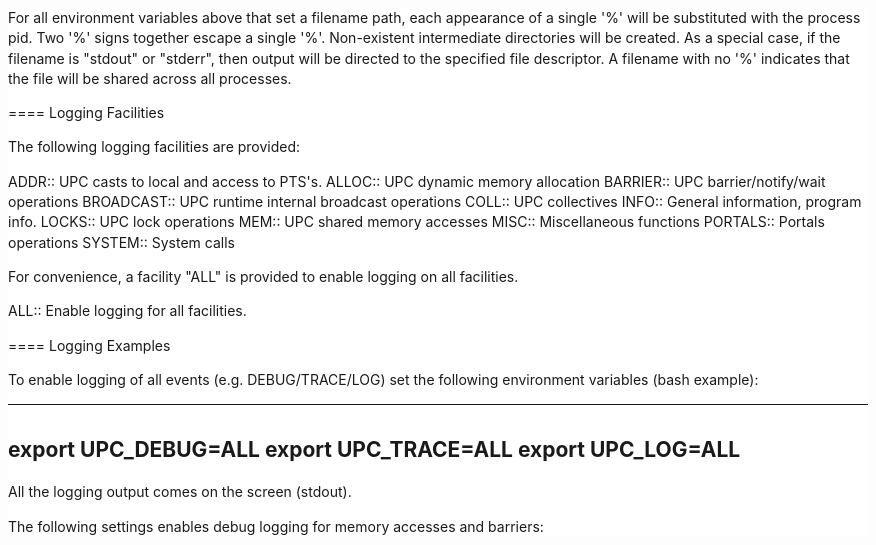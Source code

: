 For all environment variables above that set a filename path,
each appearance of a single '%' will be substituted with the process pid.
Two '%' signs together escape a single '%'.  Non-existent intermediate
directories will be created.  As a special case, if the filename
is "stdout" or "stderr", then output will be directed to the
specified file descriptor.  A filename with no '%' indicates
that the file will be shared across all processes.

==== Logging Facilities

The following logging facilities are provided:

ADDR::
  UPC casts to local and access to PTS's.
ALLOC::
  UPC dynamic memory allocation
BARRIER::
  UPC barrier/notify/wait operations
BROADCAST::
  UPC runtime internal broadcast operations
COLL::
  UPC collectives
INFO::
  General information, program info.
LOCKS::
  UPC lock operations
MEM::
  UPC shared memory accesses
MISC::
  Miscellaneous functions
PORTALS::
  Portals operations
SYSTEM::
  System calls

For convenience, a facility "ALL" is provided to enable logging on
all facilities.

ALL::
  Enable logging for all facilities.

==== Logging Examples

To enable logging of all events (e.g. DEBUG/TRACE/LOG) set the following
environment variables (bash example):

----
export UPC_DEBUG=ALL
export UPC_TRACE=ALL
export UPC_LOG=ALL
----

All the logging output comes on the screen (stdout).

The following settings enables debug logging for memory accesses and barriers:
